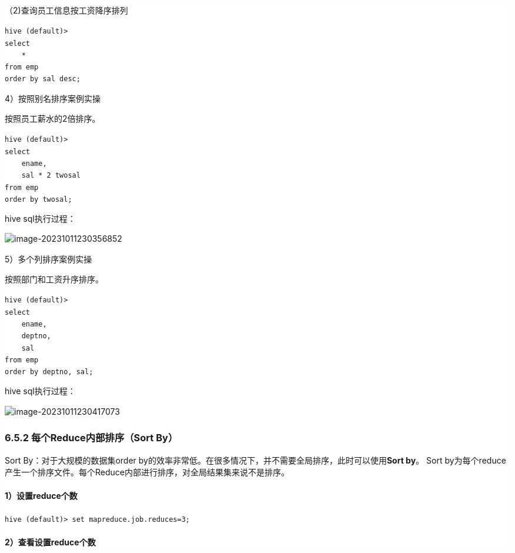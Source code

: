 （2)查询员工信息按工资降序排列

```
hive (default)> 
select 
    * 
from emp 
order by sal desc;
```

4）按照别名排序案例实操

按照员工薪水的2倍排序。

```
hive (default)> 
select 
    ename, 
    sal * 2 twosal 
from emp 
order by twosal;
```

hive sql执行过程：

![image-20231011230356852](file://F:/workspace/github/young-blog/docs/.vuepress/public/kafka/image-20231011230356852.png?lastModify=1697035398)

5）多个列排序案例实操

按照部门和工资升序排序。

```
hive (default)> 
select 
    ename, 
    deptno, 
    sal 
from emp 
order by deptno, sal;
```

hive sql执行过程：

![image-20231011230417073](file://F:/workspace/github/young-blog/docs/.vuepress/public/kafka/image-20231011230417073.png?lastModify=1697035398)

### 6.5.2 每个Reduce内部排序（Sort By）

Sort By：对于大规模的数据集order by的效率非常低。在很多情况下，并不需要全局排序，此时可以使用**Sort by**。 Sort by为每个reduce产生一个排序文件。每个Reduce内部进行排序，对全局结果集来说不是排序。

#### 1）设置reduce个数

```
hive (default)> set mapreduce.job.reduces=3;
```

#### 2）查看设置reduce个数
